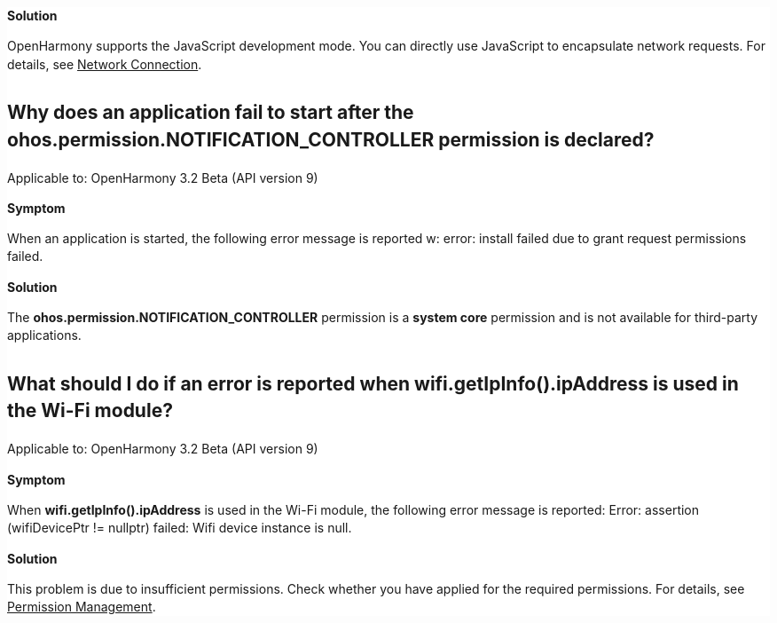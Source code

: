 **Solution**

OpenHarmony supports the JavaScript development mode. You can directly use JavaScript to encapsulate network requests. For details, see [Network Connection](../reference/apis/js-apis-http.md).

## Why does an application fail to start after the ohos.permission.NOTIFICATION\_CONTROLLER permission is declared?

Applicable to: OpenHarmony 3.2 Beta (API version 9)

**Symptom**

When an application is started, the following error message is reported w: error: install failed due to grant request permissions failed.

**Solution**

The **ohos.permission.NOTIFICATION\_CONTROLLER** permission is a **system core** permission and is not available for third-party applications.

## What should I do if an error is reported when wifi.getIpInfo\(\).ipAddress is used in the Wi-Fi module?

Applicable to: OpenHarmony 3.2 Beta (API version 9)

**Symptom**

When **wifi.getIpInfo\(\).ipAddress** is used in the Wi-Fi module, the following error message is reported: Error: assertion \(wifiDevicePtr != nullptr\) failed: Wifi device instance is null.

**Solution**

This problem is due to insufficient permissions. Check whether you have applied for the required permissions. For details, see [Permission Management](../security/accesstoken-overview.md).
